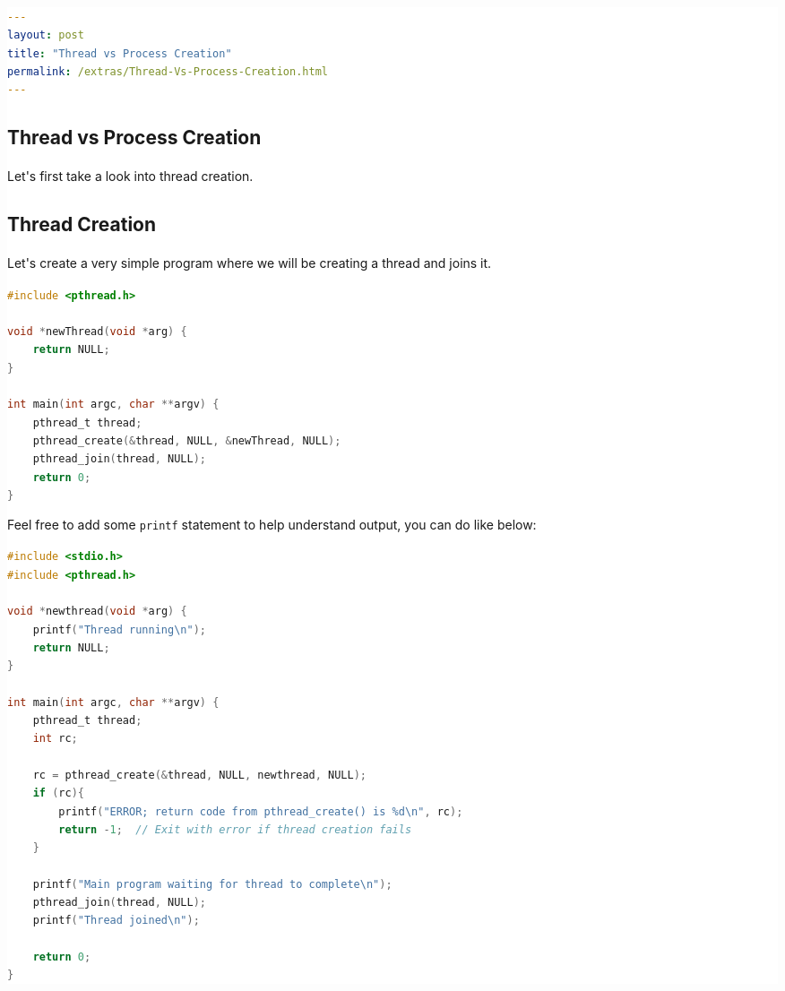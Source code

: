 ```yaml
---
layout: post
title: "Thread vs Process Creation"
permalink: /extras/Thread-Vs-Process-Creation.html
---
```


## Thread vs Process Creation

Let's first take a look into thread creation.
## Thread Creation
Let's create a very simple program where we will be creating a thread and joins it.

```c
#include <pthread.h>

void *newThread(void *arg) {
    return NULL;
}

int main(int argc, char **argv) {
    pthread_t thread;
    pthread_create(&thread, NULL, &newThread, NULL);
    pthread_join(thread, NULL);
    return 0;
}
```

Feel free to add some `printf` statement to help understand output, you can do like below:

```c
#include <stdio.h>
#include <pthread.h>

void *newthread(void *arg) {
    printf("Thread running\n");
    return NULL;
}

int main(int argc, char **argv) {
    pthread_t thread;
    int rc;

    rc = pthread_create(&thread, NULL, newthread, NULL);
    if (rc){
        printf("ERROR; return code from pthread_create() is %d\n", rc);
        return -1;  // Exit with error if thread creation fails
    }

    printf("Main program waiting for thread to complete\n");
    pthread_join(thread, NULL);
    printf("Thread joined\n");

    return 0;
}
```
